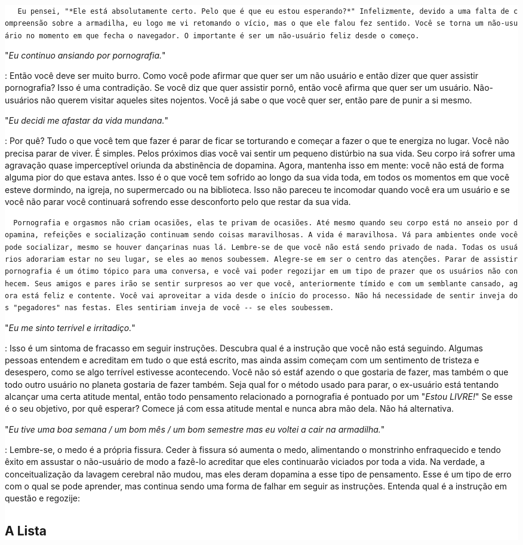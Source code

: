        Eu pensei, "*Ele está absolutamente certo. Pelo que é que eu estou esperando?*" Infelizmente, devido a uma falta de compreensão sobre a armadilha, eu logo me vi retomando o vício, mas o que ele falou fez sentido. Você se torna um não-usuário no momento em que fecha o navegador. O importante é ser um não-usuário feliz desde o começo.

   "*Eu continuo ansiando por pornografia.*"

   :   Então você deve ser muito burro. Como você pode afirmar que quer ser um não usuário e então dizer que quer assistir pornografia? Isso é uma contradição. Se você diz que quer assistir pornô, então você afirma que quer ser um usuário. Não-usuários não querem visitar aqueles sites nojentos. Você já sabe o que você quer ser, então pare de punir a si mesmo.

   "*Eu decidi me afastar da vida mundana.*"

   :   Por quê? Tudo o que você tem que fazer é parar de ficar se torturando e começar a fazer o que te energiza no lugar. Você não precisa parar de viver. É simples. Pelos próximos dias você vai sentir um pequeno distúrbio na sua vida. Seu corpo irá sofrer uma agravação quase imperceptível oriunda da abstinência de dopamina. Agora, mantenha isso em mente: você não está de forma alguma pior do que estava antes. Isso é o que você tem sofrido ao longo da sua vida toda, em todos os momentos em que você esteve dormindo, na igreja, no supermercado ou na biblioteca. Isso não pareceu te incomodar quando você era um usuário e se você não parar você continuará sofrendo esse desconforto pelo que restar da sua vida.

      Pornografia e orgasmos não criam ocasiões, elas te privam de ocasiões. Até mesmo quando seu corpo está no anseio por dopamina, refeições e socialização continuam sendo coisas maravilhosas. A vida é maravilhosa. Vá para ambientes onde você pode socializar, mesmo se houver dançarinas nuas lá. Lembre-se de que você não está sendo privado de nada. Todas os usuários adorariam estar no seu lugar, se eles ao menos soubessem. Alegre-se em ser o centro das atenções. Parar de assistir pornografia é um ótimo tópico para uma conversa, e você vai poder regozijar em um tipo de prazer que os usuários não conhecem. Seus amigos e pares irão se sentir surpresos ao ver que você, anteriormente tímido e com um semblante cansado, agora está feliz e contente. Você vai aproveitar a vida desde o início do processo. Não há necessidade de sentir inveja dos "pegadores" nas festas. Eles sentiriam inveja de você -- se eles soubessem.

   "*Eu me sinto terrível e irritadiço.*"

   :   Isso é um sintoma de fracasso em seguir instruções. Descubra qual é a instrução que você não está seguindo. Algumas pessoas entendem e acreditam em tudo o que está escrito, mas ainda assim começam com um sentimento de tristeza e desespero, como se algo terrível estivesse acontecendo. Você não só estáf azendo o que gostaria de fazer, mas também o que todo outro usuário no planeta gostaria de fazer também. Seja qual for o método usado para parar, o ex-usuário está tentando alcançar uma certa atitude mental, então todo pensamento relacionado a pornografia é pontuado por um "*Estou LIVRE!*" Se esse é o seu objetivo, por quê esperar? Comece já com essa atitude mental e nunca abra mão dela. Não há alternativa.

   "*Eu tive uma boa semana / um bom mês / um bom semestre mas eu voltei a cair na armadilha.*"

   :   Lembre-se, o medo é a própria fissura. Ceder à fissura só aumenta o medo, alimentando o monstrinho enfraquecido e tendo êxito em assustar o não-usuário de modo a fazê-lo acreditar que eles continuarão viciados por toda a vida. Na verdade, a conceitualização da lavagem cerebral não mudou, mas eles deram dopamina a esse tipo de pensamento. Esse é um tipo de erro com o qual se pode aprender, mas continua sendo uma forma de falhar em seguir as instruções. Entenda qual é a instrução em questão e regozije:

## A Lista
